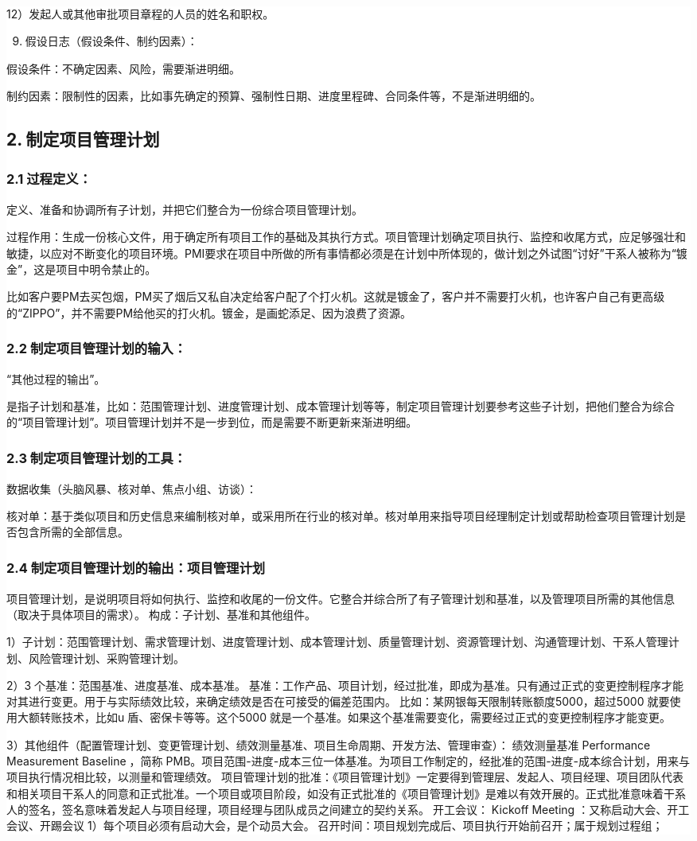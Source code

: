 12）发起人或其他审批项目章程的人员的姓名和职权。



9. 假设日志（假设条件、制约因素）：

假设条件：不确定因素、风险，需要渐进明细。

制约因素：限制性的因素，比如事先确定的预算、强制性日期、进度里程碑、合同条件等，不是渐进明细的。


## 2. 制定项目管理计划

### 2.1 过程定义：

定义、准备和协调所有子计划，并把它们整合为一份综合项目管理计划。

过程作用：生成一份核心文件，用于确定所有项目工作的基础及其执行方式。项目管理计划确定项目执行、监控和收尾方式，应足够强壮和敏捷，以应对不断变化的项目环境。PMI要求在项目中所做的所有事情都必须是在计划中所体现的，做计划之外试图“讨好”干系人被称为“镀金”，这是项目中明令禁止的。

比如客户要PM去买包烟，PM买了烟后又私自决定给客户配了个打火机。这就是镀金了，客户并不需要打火机，也许客户自己有更高级的“ZIPPO”，并不需要PM给他买的打火机。镀金，是画蛇添足、因为浪费了资源。







### 2.2 制定项目管理计划的输入：

“其他过程的输出”。

是指子计划和基准，比如：范围管理计划、进度管理计划、成本管理计划等等，制定项目管理计划要参考这些子计划，把他们整合为综合的“项目管理计划”。项目管理计划并不是一步到位，而是需要不断更新来渐进明细。

### 2.3 制定项目管理计划的工具：

数据收集（头脑风暴、核对单、焦点小组、访谈）：

核对单：基于类似项目和历史信息来编制核对单，或采用所在行业的核对单。核对单用来指导项目经理制定计划或帮助检查项目管理计划是否包含所需的全部信息。

### 2.4 制定项目管理计划的输出：项目管理计划

项目管理计划，是说明项目将如何执行、监控和收尾的一份文件。它整合并综合所了有子管理计划和基准，以及管理项目所需的其他信息（取决于具体项目的需求）。
构成：子计划、基准和其他组件。



1）子计划：范围管理计划、需求管理计划、进度管理计划、成本管理计划、质量管理计划、资源管理计划、沟通管理计划、干系人管理计划、风险管理计划、采购管理计划。

2）3 个基准：范围基准、进度基准、成本基准。
基准：工作产品、项目计划，经过批准，即成为基准。只有通过正式的变更控制程序才能对其进行变更。用于与实际绩效比较，来确定绩效是否在可接受的偏差范围内。
比如：某网银每天限制转账额度5000，超过5000 就要使用大额转账技术，比如u 盾、密保卡等等。这个5000 就是一个基准。如果这个基准需要变化，需要经过正式的变更控制程序才能变更。

3）其他组件（配置管理计划、变更管理计划、绩效测量基准、项目生命周期、开发方法、管理审查）：
绩效测量基准 Performance Measurement Baseline ，简称 PMB。项目范围-进度-成本三位一体基准。为项目工作制定的，经批准的范围-进度-成本综合计划，用来与项目执行情况相比较，以测量和管理绩效。
项目管理计划的批准：《项目管理计划》一定要得到管理层、发起人、项目经理、项目团队代表和相关项目干系人的同意和正式批准。一个项目或项目阶段，如没有正式批准的《项目管理计划》是难以有效开展的。正式批准意味着干系人的签名，签名意味着发起人与项目经理，项目经理与团队成员之间建立的契约关系。
开工会议： Kickoff Meeting ：又称启动大会、开工会议、开踢会议
1）每个项目必须有启动大会，是个动员大会。
召开时间：项目规划完成后、项目执行开始前召开；属于规划过程组；
